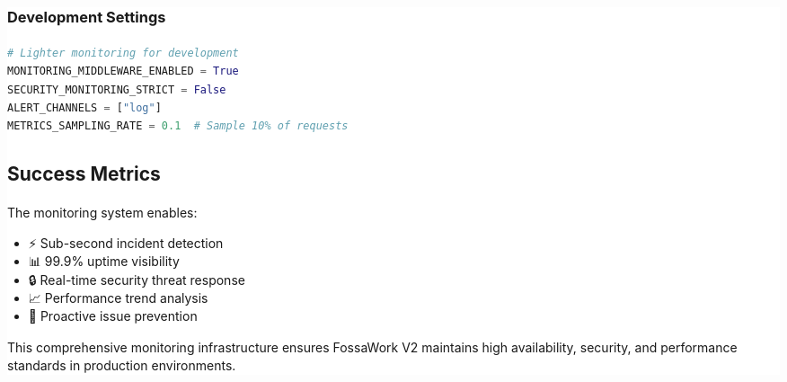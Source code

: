 ### Development Settings
```python
# Lighter monitoring for development
MONITORING_MIDDLEWARE_ENABLED = True
SECURITY_MONITORING_STRICT = False
ALERT_CHANNELS = ["log"]
METRICS_SAMPLING_RATE = 0.1  # Sample 10% of requests
```

## Success Metrics

The monitoring system enables:
- ⚡ Sub-second incident detection
- 📊 99.9% uptime visibility
- 🔒 Real-time security threat response
- 📈 Performance trend analysis
- 🚨 Proactive issue prevention

This comprehensive monitoring infrastructure ensures FossaWork V2 maintains high availability, security, and performance standards in production environments.
